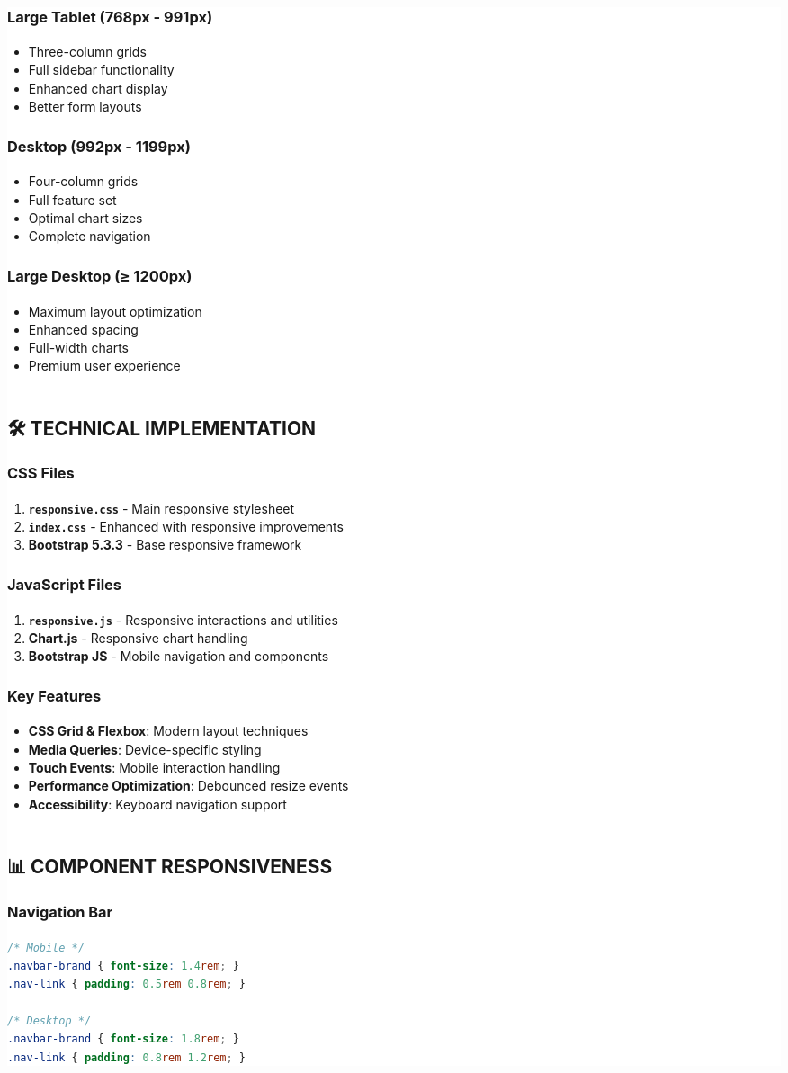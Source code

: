 ### **Large Tablet (768px - 991px)**
- Three-column grids
- Full sidebar functionality
- Enhanced chart display
- Better form layouts

### **Desktop (992px - 1199px)**
- Four-column grids
- Full feature set
- Optimal chart sizes
- Complete navigation

### **Large Desktop (≥ 1200px)**
- Maximum layout optimization
- Enhanced spacing
- Full-width charts
- Premium user experience

---

## 🛠 **TECHNICAL IMPLEMENTATION**

### **CSS Files**
1. **`responsive.css`** - Main responsive stylesheet
2. **`index.css`** - Enhanced with responsive improvements
3. **Bootstrap 5.3.3** - Base responsive framework

### **JavaScript Files**
1. **`responsive.js`** - Responsive interactions and utilities
2. **Chart.js** - Responsive chart handling
3. **Bootstrap JS** - Mobile navigation and components

### **Key Features**
- **CSS Grid & Flexbox**: Modern layout techniques
- **Media Queries**: Device-specific styling
- **Touch Events**: Mobile interaction handling
- **Performance Optimization**: Debounced resize events
- **Accessibility**: Keyboard navigation support

---

## 📊 **COMPONENT RESPONSIVENESS**

### **Navigation Bar**
```css
/* Mobile */
.navbar-brand { font-size: 1.4rem; }
.nav-link { padding: 0.5rem 0.8rem; }

/* Desktop */
.navbar-brand { font-size: 1.8rem; }
.nav-link { padding: 0.8rem 1.2rem; }
```

